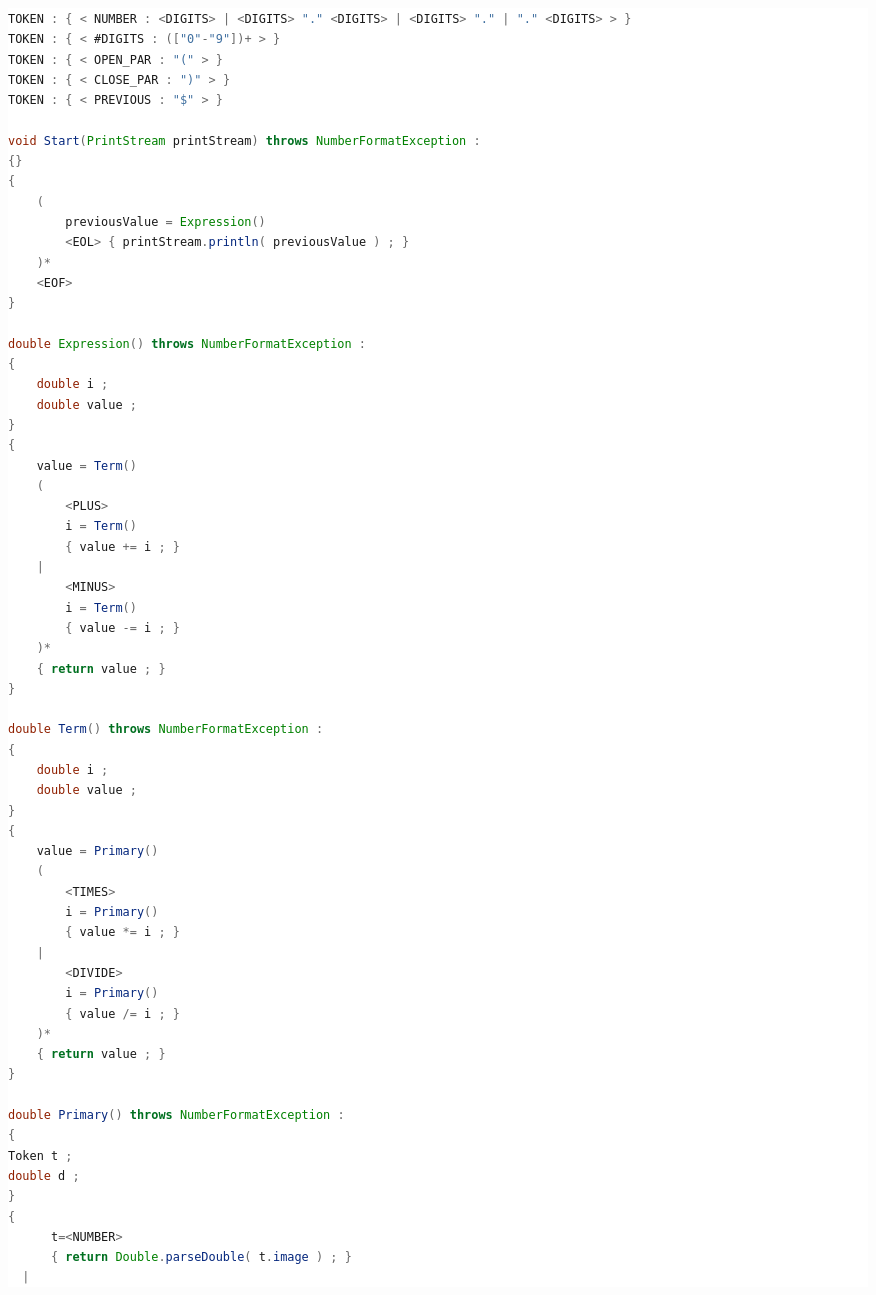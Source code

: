 ```java
TOKEN : { < NUMBER : <DIGITS> | <DIGITS> "." <DIGITS> | <DIGITS> "." | "." <DIGITS> > }
TOKEN : { < #DIGITS : (["0"-"9"])+ > }
TOKEN : { < OPEN_PAR : "(" > }
TOKEN : { < CLOSE_PAR : ")" > }
TOKEN : { < PREVIOUS : "$" > }

void Start(PrintStream printStream) throws NumberFormatException :
{}
{
    (
        previousValue = Expression()
        <EOL> { printStream.println( previousValue ) ; }
    )*
    <EOF>
}

double Expression() throws NumberFormatException :
{
    double i ;
    double value ;
}
{
    value = Term()
    (
        <PLUS>
        i = Term()
        { value += i ; }
    |  
        <MINUS>
        i = Term()
        { value -= i ; }
    )*
    { return value ; }
}

double Term() throws NumberFormatException :
{
    double i ;
    double value ;
}
{
    value = Primary()
    (
        <TIMES>
        i = Primary()
        { value *= i ; }
    |
        <DIVIDE>
        i = Primary()
        { value /= i ; }
    )*
    { return value ; }
}

double Primary() throws NumberFormatException :
{
Token t ;
double d ;
}
{
      t=<NUMBER>
      { return Double.parseDouble( t.image ) ; }
  |   
```